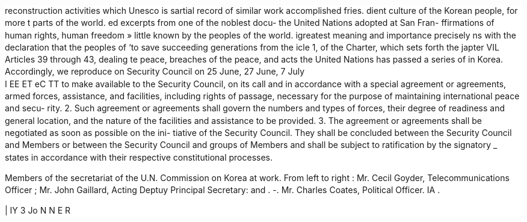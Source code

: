 reconstruction activities which Unesco is 
sartial record of similar work accomplished 
fries. 
dient culture of the Korean people, for more 
t parts of the world. 
ed excerpts from one of the noblest docu- 
the United Nations adopted at San Fran- 
ffirmations of human rights, human freedom 
» little known by the peoples of the world. 
igreatest meaning and importance precisely 
ns with the declaration that the peoples of 
‘to save succeeding generations from the 
icle 1, of the Charter, which sets forth the 
japter VIL Articles 39 through 43, dealing 
te peace, breaches of the peace, and acts 
the United Nations has passed a series of 
in Korea. Accordingly, we reproduce on 
Security Council on 25 June, 27 June, 7 July   
      I EE ET eC TT 
to make available to the Security Council, 
on its call and in accordance with a special 
agreement or agreements, armed forces, 
assistance, and facilities, including rights of 
passage, necessary for the purpose of 
maintaining international peace and secu- 
rity. 
2. Such agreement or agreements shall 
govern the numbers and types of forces, 
their degree of readiness and general 
location, and the nature of the facilities and 
assistance to be provided. 
3. The agreement or agreements shall be 
negotiated as soon as possible on the ini- 
tiative of the Security Council. They shall 
be concluded between the Security Council 
and Members or between the Security 
Council and groups of Members and shall 
be subject to ratification by the signatory 
_ states in accordance with their respective 
constitutional processes. 
  
Members of the secretariat of the U.N. Commission on Korea at work. From left to right : Mr. Cecil 
Goyder, Telecommunications Officer ; Mr. John Gaillard, Acting Deptuy Principal Secretary: and 
. -. Mr. Charles Coates, Political Officer. 
IA .
 
| 
IY 
3 
Jo 
N
N
E
R
 
